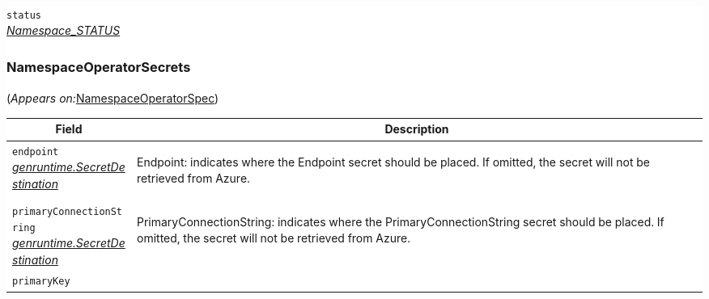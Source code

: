 <td>
<code>status</code><br/>
<em>
<a href="#servicebus.azure.com/v1api20221001preview.Namespace_STATUS">
Namespace_STATUS
</a>
</em>
</td>
<td>
</td>
</tr>
</tbody>
</table>
<h3 id="servicebus.azure.com/v1api20221001preview.NamespaceOperatorSecrets">NamespaceOperatorSecrets
</h3>
<p>
(<em>Appears on:</em><a href="#servicebus.azure.com/v1api20221001preview.NamespaceOperatorSpec">NamespaceOperatorSpec</a>)
</p>
<div>
</div>
<table>
<thead>
<tr>
<th>Field</th>
<th>Description</th>
</tr>
</thead>
<tbody>
<tr>
<td>
<code>endpoint</code><br/>
<em>
<a href="https://pkg.go.dev/github.com/Azure/azure-service-operator/v2/pkg/genruntime#SecretDestination">
genruntime.SecretDestination
</a>
</em>
</td>
<td>
<p>Endpoint: indicates where the Endpoint secret should be placed. If omitted, the secret will not be retrieved from Azure.</p>
</td>
</tr>
<tr>
<td>
<code>primaryConnectionString</code><br/>
<em>
<a href="https://pkg.go.dev/github.com/Azure/azure-service-operator/v2/pkg/genruntime#SecretDestination">
genruntime.SecretDestination
</a>
</em>
</td>
<td>
<p>PrimaryConnectionString: indicates where the PrimaryConnectionString secret should be placed. If omitted, the secret
will not be retrieved from Azure.</p>
</td>
</tr>
<tr>
<td>
<code>primaryKey</code><br/>